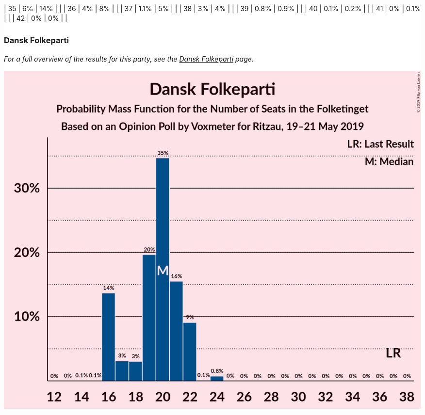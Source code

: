 | 35 | 6% | 14% |  |
| 36 | 4% | 8% |  |
| 37 | 1.1% | 5% |  |
| 38 | 3% | 4% |  |
| 39 | 0.8% | 0.9% |  |
| 40 | 0.1% | 0.2% |  |
| 41 | 0% | 0.1% |  |
| 42 | 0% | 0% |  |

### Dansk Folkeparti

*For a full overview of the results for this party, see the [Dansk Folkeparti](party-danskfolkeparti.html) page.*

![Graph with seats probability mass function not yet produced](2019-05-21-Voxmeter-seats-pmf-danskfolkeparti.png "Seats Probability Mass Function")
